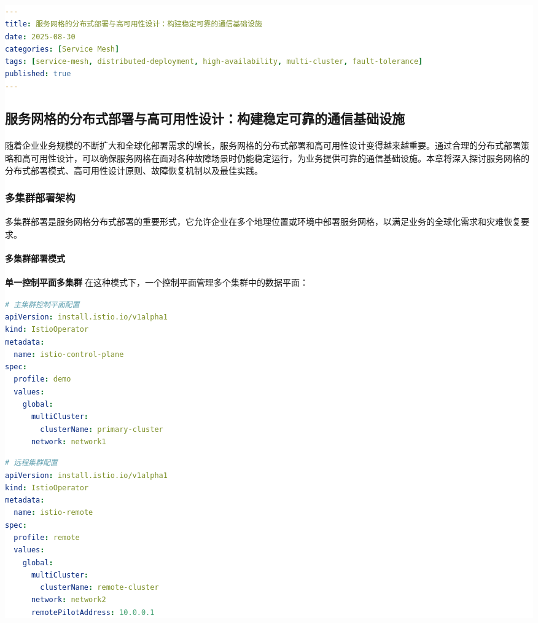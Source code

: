 ```yaml
---
title: 服务网格的分布式部署与高可用性设计：构建稳定可靠的通信基础设施
date: 2025-08-30
categories: [Service Mesh]
tags: [service-mesh, distributed-deployment, high-availability, multi-cluster, fault-tolerance]
published: true
---
```


## 服务网格的分布式部署与高可用性设计：构建稳定可靠的通信基础设施

随着企业业务规模的不断扩大和全球化部署需求的增长，服务网格的分布式部署和高可用性设计变得越来越重要。通过合理的分布式部署策略和高可用性设计，可以确保服务网格在面对各种故障场景时仍能稳定运行，为业务提供可靠的通信基础设施。本章将深入探讨服务网格的分布式部署模式、高可用性设计原则、故障恢复机制以及最佳实践。

### 多集群部署架构

多集群部署是服务网格分布式部署的重要形式，它允许企业在多个地理位置或环境中部署服务网格，以满足业务的全球化需求和灾难恢复要求。

#### 多集群部署模式

**单一控制平面多集群**
在这种模式下，一个控制平面管理多个集群中的数据平面：

```yaml
# 主集群控制平面配置
apiVersion: install.istio.io/v1alpha1
kind: IstioOperator
metadata:
  name: istio-control-plane
spec:
  profile: demo
  values:
    global:
      multiCluster:
        clusterName: primary-cluster
      network: network1
```

```yaml
# 远程集群配置
apiVersion: install.istio.io/v1alpha1
kind: IstioOperator
metadata:
  name: istio-remote
spec:
  profile: remote
  values:
    global:
      multiCluster:
        clusterName: remote-cluster
      network: network2
      remotePilotAddress: 10.0.0.1
```
